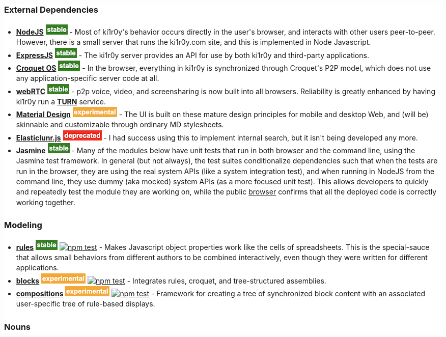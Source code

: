 ### External Dependencies

- **[NodeJS](https://nodejs.org/en/)** ![](public/images/stable.png) - Most of ki1r0y's behavior occurs directly in the user's browser, and interacts with other users peer-to-peer. However, there is a small server that runs the ki1r0y.com site, and this is implemented in Node Javascript.
- **[ExpressJS](https://expressjs.com/)** ![](public/images/stable.png) - The ki1r0y server provides an API for use by both ki1r0y and third-party applications. 
- **[Croquet OS](https://croquet.io/croquet-os/index.html)** ![](public/images/stable.png) - In the browser, everything in ki1r0y is synchronized through Croquet's P2P model, which does not use any application-specific server code at all. 
- **[webRTC](https://webrtc.org/)** ![](public/images/stable.png) - p2p voice, video, and screensharing is now built into all browsers. Reliability is greatly enhanced by having ki1r0y run a **[TURN](https://github.com/coturn/coturn)** service.
- **[Material Design](https://www.material.io/)** ![](public/images/experimental.png) - The UI is built on these mature design principles for mobile and desktop Web, and (will be) skinnable and customizable through ordinary MD stylesheets.
- **[Elasticlunr.js](http://elasticlunr.com/)** ![](public/images/deprecated.png) - I had success using this to implement internal search, but it isn't being developed any more. 
- **[Jasmine](https://jasmine.github.io/)** ![](public/images/stable.png) - Many of the modules below have unit tests that run in both [browser](test.html) and the command line, using the Jasmine test framework. In general (but not always), the test suites conditionalize dependencies such that when the tests are run in the browser, they are using the real system APIs (like a system integration test), and when running in NodeJS from the command line, they use dummy (aka mocked) system APIs (as a more focused unit test). This allows developers to quickly and repeatedly test the module they are working on, while the public [browser](test.html) confirms that all the deployed code is correctly working together.

### Modeling

- **[rules](https://github.com/kilroy-code/rules)** 
![](public/images/stable.png) 
[![npm test](https://github.com/kilroy-code/rules/actions/workflows/npm-test.yml/badge.svg)](https://github.com/kilroy-code/rules/actions/workflows/npm-test.yml) - 
Makes Javascript object properties work like the cells of spreadsheets. This is the special-sauce that allows small behaviors from different authors to be combined interactively, even though they were written for different applications.
- **[blocks](https://github.com/kilroy-code/blocks)** 
![](public/images/experimental.png) 
[![npm test](https://github.com/kilroy-code/blocks/actions/workflows/npm-test.yml/badge.svg)](https://github.com/kilroy-code/blocks/actions/workflows/npm-test.yml) -
Integrates rules, croquet, and tree-structured assemblies.
- **[compositions](https://github.com/kilroy-code/compositions)** 
![](public/images/experimental.png) 
[![npm test](https://github.com/kilroy-code/compositions/actions/workflows/npm-test.yml/badge.svg)](https://github.com/kilroy-code/compositions/actions/workflows/npm-test.yml) - 
Framework for creating a tree of synchronized block content with an associated user-specific tree of rule-based displays.

### Nouns
